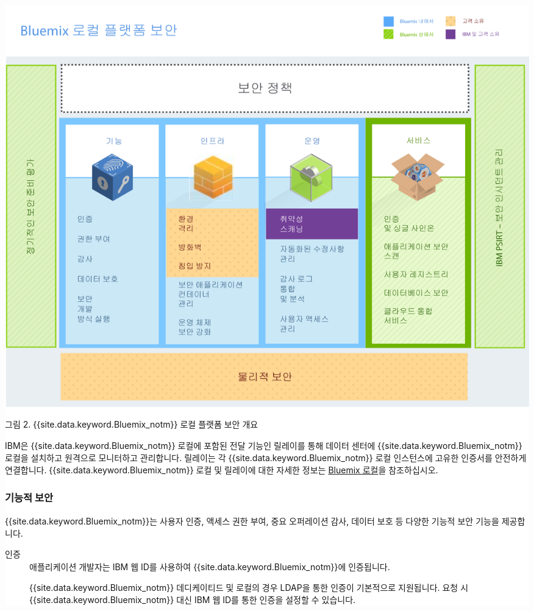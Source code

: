![Bluemix 로컬 플랫폼 보안 개요](images/security_local_platform.svg)

그림 2. {{site.data.keyword.Bluemix_notm}} 로컬 플랫폼 보안 개요

IBM은 {{site.data.keyword.Bluemix_notm}} 로컬에 포함된 전달 기능인 릴레이를 통해 데이터 센터에 {{site.data.keyword.Bluemix_notm}} 로컬을 설치하고 원격으로 모니터하고 관리합니다. 릴레이는 각 {{site.data.keyword.Bluemix_notm}} 로컬 인스턴스에 고유한 인증서를 안전하게 연결합니다. {{site.data.keyword.Bluemix_notm}} 로컬 및 릴레이에 대한 자세한 정보는 [Bluemix 로컬](/docs/local/index.html)을 참조하십시오. 

### 기능적 보안

{{site.data.keyword.Bluemix_notm}}는 사용자 인증, 액세스 권한 부여, 중요 오퍼레이션 감사, 데이터 보호 등 다양한 기능적 보안 기능을 제공합니다.

<dl>
<dt>인증</dt>
<dd>애플리케이션 개발자는 IBM 웹 ID를 사용하여 {{site.data.keyword.Bluemix_notm}}에 인증됩니다.

{{site.data.keyword.Bluemix_notm}} 데디케이티드 및 로컬의 경우 LDAP을 통한 인증이 기본적으로 지원됩니다. 요청 시 {{site.data.keyword.Bluemix_notm}} 대신 IBM 웹 ID를 통한 인증을 설정할 수 있습니다.
</dd>

